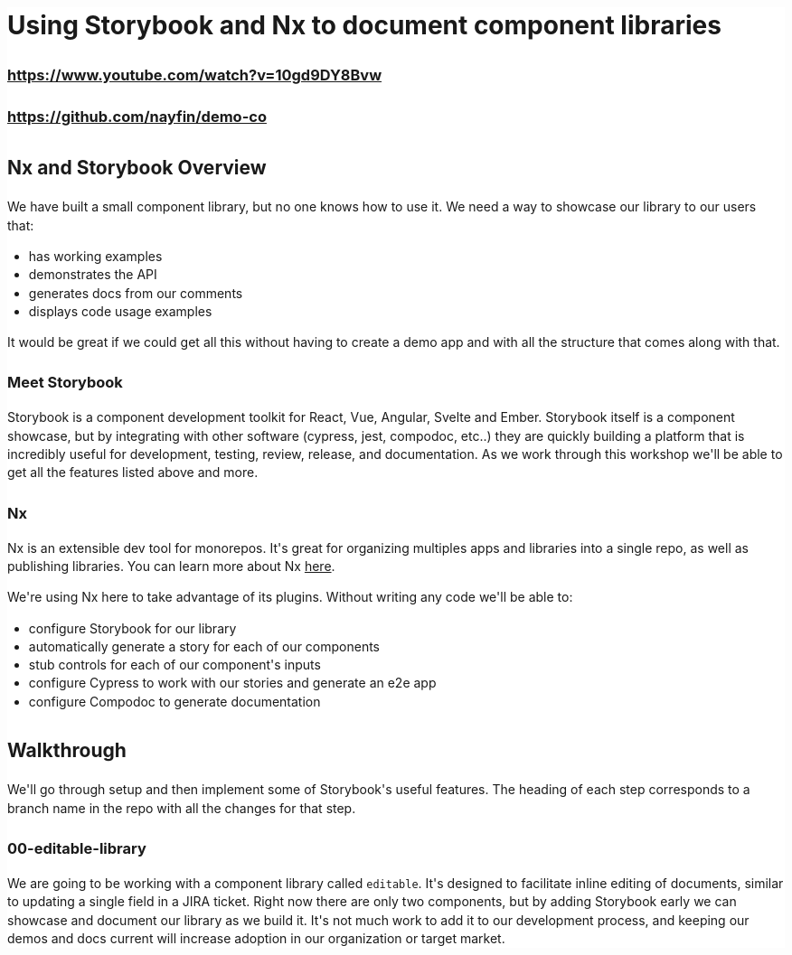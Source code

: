 # Using Storybook and Nx to document component libraries

### https://www.youtube.com/watch?v=10gd9DY8Bvw
### https://github.com/nayfin/demo-co

## Nx and Storybook Overview

We have built a small component library, but no one knows how to use it. We need a way to showcase our library to our users that:

- has working examples
- demonstrates the API
- generates docs from our comments
- displays code usage examples

It would be great if we could get all this without having to create a demo app and with all the structure that comes along with that.

### Meet Storybook

Storybook is a component development toolkit for React, Vue, Angular, Svelte and Ember. Storybook itself is a component showcase, but by integrating with other software (cypress, jest, compodoc, etc..) they are quickly building a platform that is incredibly useful for development, testing, review, release, and documentation. As we work through this workshop we'll be able to get all the features listed above and more.

### Nx

Nx is an extensible dev tool for monorepos. It's great for organizing multiples apps and libraries into a single repo, as well as publishing libraries. You can learn more about Nx [here](https://nx.dev/).

We're using Nx here to take advantage of its plugins. Without writing any code we'll be able to:

- configure Storybook for our library
- automatically generate a story for each of our components
- stub controls for each of our component's inputs
- configure Cypress to work with our stories and generate an e2e app
- configure Compodoc to generate documentation

## Walkthrough

We'll go through setup and then implement some of Storybook's useful features. The heading of each step corresponds to a branch name in the repo with all the changes for that step.

### 00-editable-library

We are going to be working with a component library called `editable`. It's designed to facilitate inline editing of documents, similar to updating a single field in a JIRA ticket. Right now there are only two components, but by adding Storybook early we can showcase and document our library as we build it. It's not much work to add it to our development process, and keeping our demos and docs current will increase adoption in our organization or target market.
